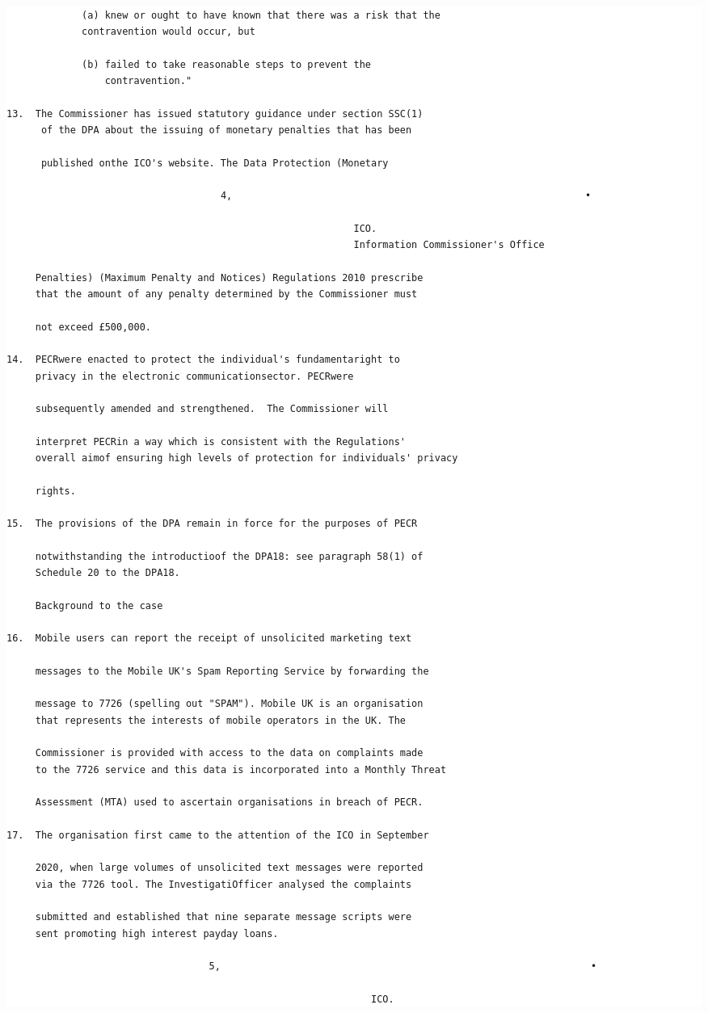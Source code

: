 ```
             (a) knew or ought to have known that there was a risk that the
             contravention would occur, but

             (b) failed to take reasonable steps to prevent the
                 contravention."

13.  The Commissioner has issued statutory guidance under section SSC(1)
      of the DPA about the issuing of monetary penalties that has been

      published onthe ICO's website. The Data Protection (Monetary

                                     4,                                                             •

                                                            ICO.
                                                            Information Commissioner's Office

     Penalties) (Maximum Penalty and Notices) Regulations 2010 prescribe
     that the amount of any penalty determined by the Commissioner must

     not exceed £500,000.

14.  PECRwere enacted to protect the individual's fundamentaright to
     privacy in the electronic communicationsector. PECRwere

     subsequently amended and strengthened.  The Commissioner will

     interpret PECRin a way which is consistent with the Regulations'
     overall aimof ensuring high levels of protection for individuals' privacy

     rights.

15.  The provisions of the DPA remain in force for the purposes of PECR

     notwithstanding the introductioof the DPA18: see paragraph 58(1) of
     Schedule 20 to the DPA18.

     Background to the case

16.  Mobile users can report the receipt of unsolicited marketing text

     messages to the Mobile UK's Spam Reporting Service by forwarding the

     message to 7726 (spelling out "SPAM"). Mobile UK is an organisation
     that represents the interests of mobile operators in the UK. The

     Commissioner is provided with access to the data on complaints made
     to the 7726 service and this data is incorporated into a Monthly Threat

     Assessment (MTA) used to ascertain organisations in breach of PECR.

17.  The organisation first came to the attention of the ICO in September

     2020, when large volumes of unsolicited text messages were reported
     via the 7726 tool. The InvestigatiOfficer analysed the complaints

     submitted and established that nine separate message scripts were
     sent promoting high interest payday loans.

                                   5,                                                                •

                                                               ICO.
```